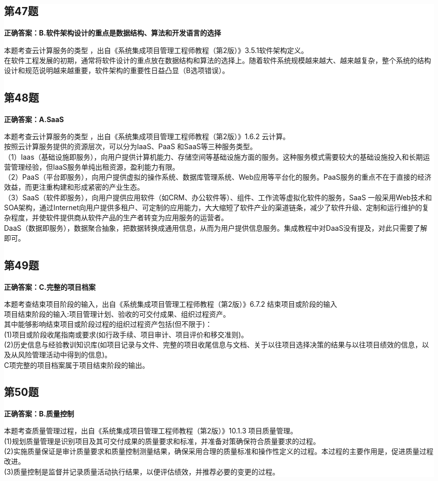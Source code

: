   


## 第47题 ##

**正确答案：B.软件架构设计的重点是数据结构、算法和开发语言的选择**  


本题考查云计算服务的类型 ，出自《系统集成项目管理工程师教程（第2版）》3.5.1软件架构定义。  
在软件工程发展的初期，通常将软件设计的重点放在数据结构和算法的选择上。随着软件系统规模越来越大、越来越复杂，整个系统的结构设计和规范说明越来越重要，软件架构的重要性日益凸显（B选项错误）。  


  


## 第48题 ##

**正确答案：A.SaaS**  


本题考查云计算服务的类型 ，出自《系统集成项目管理工程师教程（第2版）》1.6.2 云计算。  
按照云计算服务提供的资源层次，可以分为IaaS、PaaS 和SaaS等三种服务类型。  
（1）Iaas（基础设施即服务），向用户提供计算机能力、存储空间等基础设施方面的服务。这种服务模式需要较大的基础设施投入和长期运营管理经验，但IaaS服务单纯出租资源，盈利能力有限。  
（2）PaaS（平台即服务），向用户提供虚拟的操作系统、数据库管理系统、Web应用等平台化的服务。PaaS服务的重点不在于直接的经济效益，而更注重构建和形成紧密的产业生态。  
（3）SaaS（软件即服务），向用户提供应用软件（如CRM、办公软件等）、组件、工作流等虚拟化软件的服务，SaaS 一般采用Web技术和SOA架构，通过Internet向用户提供多租户、可定制的应用能力，大大缩短了软件产业的渠道链条，减少了软件升级、定制和运行维护的复杂程度，并使软件提供商从软件产品的生产者转变为应用服务的运营者。  
DaaS（数据即服务），数据聚合抽象，把数据转换成通用信息，从而为用户提供信息服务。集成教程中对DaaS没有提及，对此只需要了解即可。  


  


## 第49题 ##

**正确答案：C.完整的项目档案**  


本题考查结束项目阶段的输入，出自《系统集成项目管理工程师教程（第2版）》6.7.2 结束项目或阶段的输入  
项目结束阶段的输入:项目管理计划、验收的可交付成果、组织过程资产。  
其中能够影响结束项目或阶段过程的组织过程资产包括(但不限于)：  
(1)项目或阶段收尾指南或要求(如行政手续、项目审计、项目评价和移交准则)。  
(2)历史信息与经验教训知识库(如项目记录与文件、完整的项目收尾信息与文档、关于以往项目选择决策的结果与以往项目绩效的信息，以及从风险管理活动中得到的信息)。  
C项完整的项目档案属于项目结束阶段的输出。  


  


## 第50题 ##

**正确答案：B.质量控制**  


本题考查质量管理过程，出自《系统集成项目管理工程师教程（第2版）》10.1.3 项目质量管理。  
(1)规划质量管理是识别项目及其可交付成果的质量要求和标准，并准备对策确保符合质量要求的过程。  
(2)实施质量保证是审计质量要求和质量控制测量结果，确保采用合理的质量标准和操作性定义的过程。本过程的主要作用是，促进质量过程改进。  
(3)质量控制是监督并记录质量活动执行结果，以便评估绩效，并推荐必要的变更的过程。  


  

